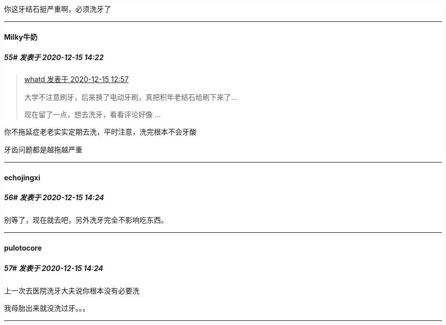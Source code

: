 


你这牙结石挺严重啊，必须洗牙了







*****

####  Milky牛奶  
##### 55#       发表于 2020-12-15 14:22



<blockquote><a href="httphttps://bbs.saraba1st.com/2b/forum.php?mod=redirect&amp;goto=findpost&amp;pid=49726962&amp;ptid=1977689" target="_blank">whatd 发表于 2020-12-15 12:57</a>

大学不注意刷牙，后来换了电动牙刷，真把积年老结石给刷下来了...


现在留了一点，想去洗牙，看看评论好像 ...</blockquote>
你不拖延症老老实实定期去洗，平时注意，洗完根本不会牙酸

牙齿问题都是越拖越严重







*****

####  echojingxi  
##### 56#       发表于 2020-12-15 14:24




别等了，现在就去吧，另外洗牙完全不影响吃东西。







*****

####  pulotocore  
##### 57#       发表于 2020-12-15 14:24




上一次去医院洗牙大夫说你根本没有必要洗


我母胎出来就没洗过牙。。。







*****

